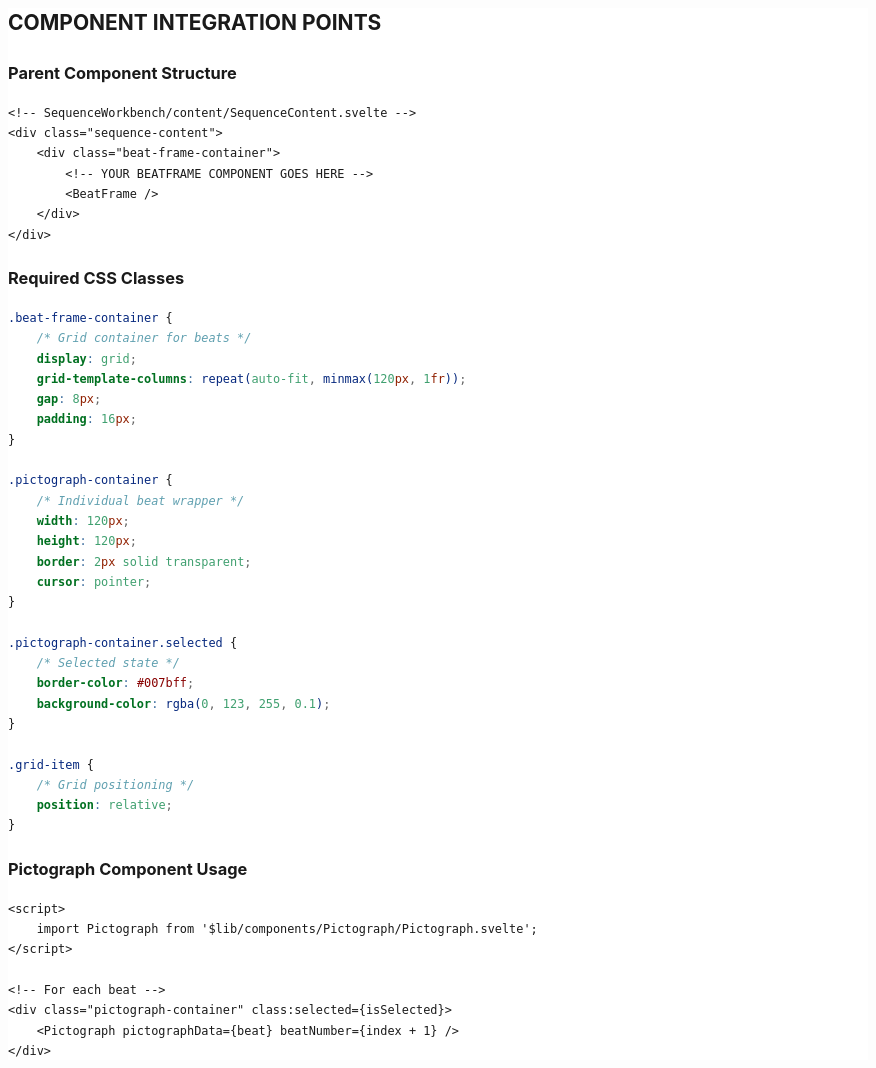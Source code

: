 ## COMPONENT INTEGRATION POINTS

### Parent Component Structure

```svelte
<!-- SequenceWorkbench/content/SequenceContent.svelte -->
<div class="sequence-content">
	<div class="beat-frame-container">
		<!-- YOUR BEATFRAME COMPONENT GOES HERE -->
		<BeatFrame />
	</div>
</div>
```

### Required CSS Classes

```css
.beat-frame-container {
	/* Grid container for beats */
	display: grid;
	grid-template-columns: repeat(auto-fit, minmax(120px, 1fr));
	gap: 8px;
	padding: 16px;
}

.pictograph-container {
	/* Individual beat wrapper */
	width: 120px;
	height: 120px;
	border: 2px solid transparent;
	cursor: pointer;
}

.pictograph-container.selected {
	/* Selected state */
	border-color: #007bff;
	background-color: rgba(0, 123, 255, 0.1);
}

.grid-item {
	/* Grid positioning */
	position: relative;
}
```

### Pictograph Component Usage

```svelte
<script>
	import Pictograph from '$lib/components/Pictograph/Pictograph.svelte';
</script>

<!-- For each beat -->
<div class="pictograph-container" class:selected={isSelected}>
	<Pictograph pictographData={beat} beatNumber={index + 1} />
</div>
```
